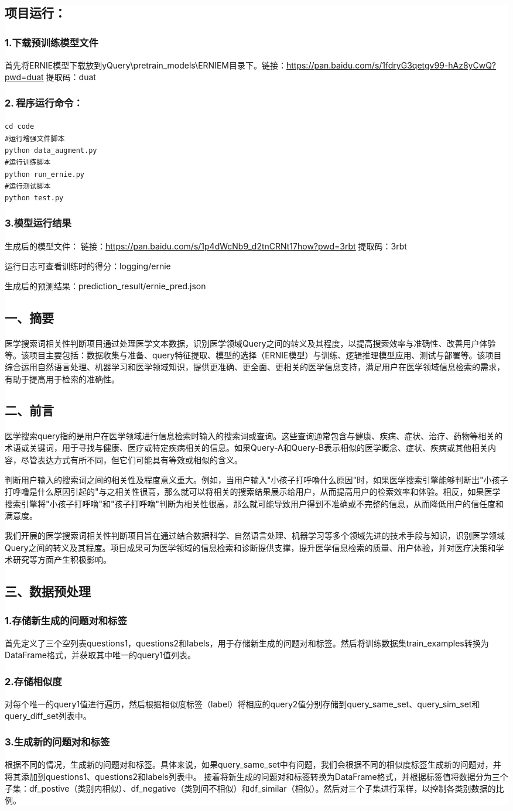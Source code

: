 ## 项目运行：
### 1.下载预训练模型文件
首先将ERNIE模型下载放到yQuery\pretrain_models\ERNIEM目录下。链接：https://pan.baidu.com/s/1fdryG3qetgv99-hAz8yCwQ?pwd=duat 提取码：duat

### 2. 程序运行命令：
```
cd code
#运行增强文件脚本
python data_augment.py
#运行训练脚本
python run_ernie.py
#运行测试脚本
python test.py
```

### 3.模型运行结果
生成后的模型文件：
链接：https://pan.baidu.com/s/1p4dWcNb9_d2tnCRNt17how?pwd=3rbt 提取码：3rbt

运行日志可查看训练时的得分：logging/ernie

生成后的预测结果：prediction_result/ernie_pred.json

## 一、摘要
医学搜索词相关性判断项目通过处理医学文本数据，识别医学领域Query之间的转义及其程度，以提高搜索效率与准确性、改善用户体验等。该项目主要包括：数据收集与准备、query特征提取、模型的选择（ERNIE模型）与训练、逻辑推理模型应用、测试与部署等。该项目综合运用自然语言处理、机器学习和医学领域知识，提供更准确、更全面、更相关的医学信息支持，满足用户在医学领域信息检索的需求，有助于提高用于检索的准确性。

## 二、前言
医学搜索query指的是用户在医学领域进行信息检索时输入的搜索词或查询。这些查询通常包含与健康、疾病、症状、治疗、药物等相关的术语或关键词，用于寻找与健康、医疗或特定疾病相关的信息。如果Query-A和Query-B表示相似的医学概念、症状、疾病或其他相关内容，尽管表达方式有所不同，但它们可能具有等效或相似的含义。

判断用户输入的搜索词之间的相关性及程度意义重大。例如，当用户输入"小孩子打呼噜什么原因"时，如果医学搜索引擎能够判断出"小孩子打呼噜是什么原因引起的"与之相关性很高，那么就可以将相关的搜索结果展示给用户，从而提高用户的检索效率和体验。相反，如果医学搜索引擎将"小孩子打呼噜"和"孩子打呼噜"判断为相关性很高，那么就可能导致用户得到不准确或不完整的信息，从而降低用户的信任度和满意度。

我们开展的医学搜索词相关性判断项目旨在通过结合数据科学、自然语言处理、机器学习等多个领域先进的技术手段与知识，识别医学领域Query之间的转义及其程度。项目成果可为医学领域的信息检索和诊断提供支撑，提升医学信息检索的质量、用户体验，并对医疗决策和学术研究等方面产生积极影响。

## 三、数据预处理
### 1.存储新生成的问题对和标签
首先定义了三个空列表questions1，questions2和labels，用于存储新生成的问题对和标签。然后将训练数据集train_examples转换为DataFrame格式，并获取其中唯一的query1值列表。

### 2.存储相似度
对每个唯一的query1值进行遍历，然后根据相似度标签（label）将相应的query2值分别存储到query_same_set、query_sim_set和query_diff_set列表中。

### 3.生成新的问题对和标签
根据不同的情况，生成新的问题对和标签。具体来说，如果query_same_set中有问题，我们会根据不同的相似度标签生成新的问题对，并将其添加到questions1、questions2和labels列表中。
接着将新生成的问题对和标签转换为DataFrame格式，并根据标签值将数据分为三个子集：df_postive（类别内相似）、df_negative（类别间不相似）和df_similar（相似）。然后对三个子集进行采样，以控制各类别数据的比例。
